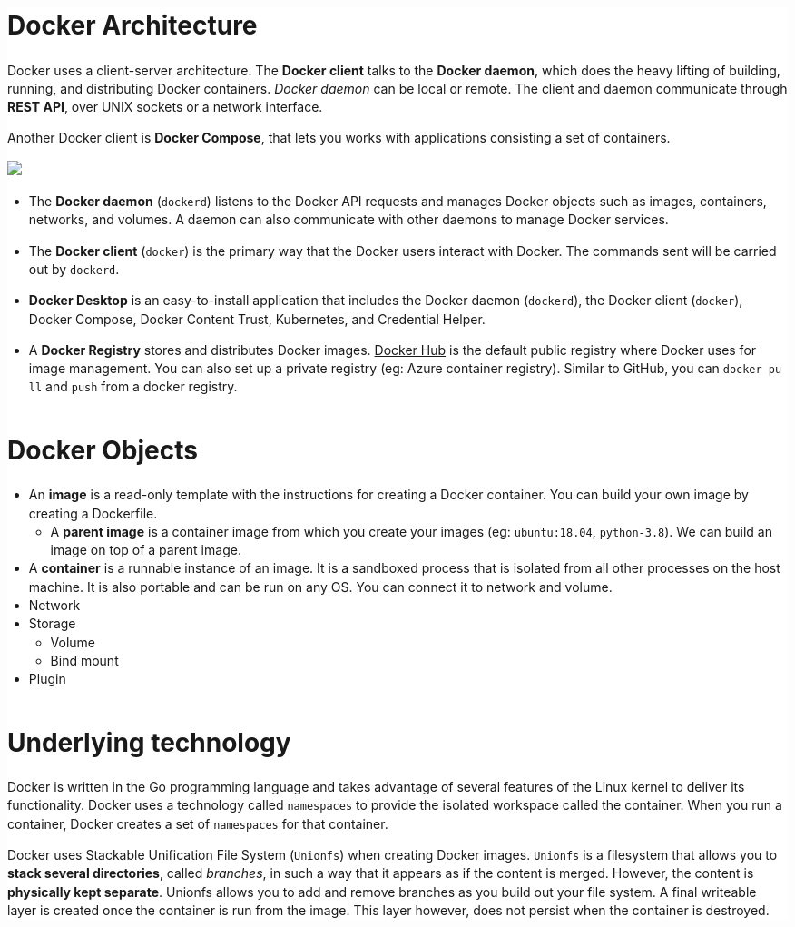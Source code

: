 
# Docker Architecture
Docker uses a client-server architecture. The **Docker client** talks to the **Docker daemon**, which does the heavy lifting of building, running, and distributing Docker containers. *Docker daemon* can be local or remote. The client and daemon communicate through **REST API**, over UNIX sockets or a network interface.

Another Docker client is **Docker Compose**, that lets you works with applications consisting a set of containers.

![](https://docs.docker.com/engine/images/architecture.svg)

- The **Docker daemon** (`dockerd`) listens to the Docker API requests and manages Docker objects such as images, containers, networks, and volumes. A daemon can also communicate with other daemons to manage Docker services.

- The **Docker client** (`docker`) is the primary way that the Docker users interact with Docker. The commands sent will be carried out by `dockerd`.

- **Docker Desktop** is an easy-to-install application that includes the Docker daemon (`dockerd`), the Docker client (`docker`), Docker Compose, Docker Content Trust, Kubernetes, and Credential Helper.

- A **Docker Registry** stores and distributes Docker images. [Docker Hub](https://hub.docker.com/) is the default public registry where Docker uses for image management. You can also set up a private registry (eg: Azure container registry). Similar to GitHub, you can `docker pull` and `push` from a docker registry.


# Docker Objects
- An **image** is a read-only template with the instructions for creating a Docker container. You can build your own image by creating a Dockerfile.
  - A **parent image** is a container image from which you create your images (eg: `ubuntu:18.04`, `python-3.8`). We can build an image on top of a parent image.
- A **container** is a runnable instance of an image. It is a sandboxed process that is isolated from all other processes on the host machine. It is also portable and can be run on any OS. You can connect it to network and volume.
- Network
- Storage
  - Volume
  - Bind mount
- Plugin


# Underlying technology
Docker is written in the Go programming language and takes advantage of several features of the Linux kernel to deliver its functionality. Docker uses a technology called `namespaces` to provide the isolated workspace called the container. When you run a container, Docker creates a set of `namespaces` for that container.

Docker uses Stackable Unification File System (`Unionfs`) when creating Docker images. `Unionfs` is a filesystem that allows you to **stack several directories**, called *branches*, in such a way that it appears as if the content is merged. However, the content is **physically kept separate**. Unionfs allows you to add and remove branches as you build out your file system. A final writeable layer is created once the container is run from the image. This layer however, does not persist when the container is destroyed.
